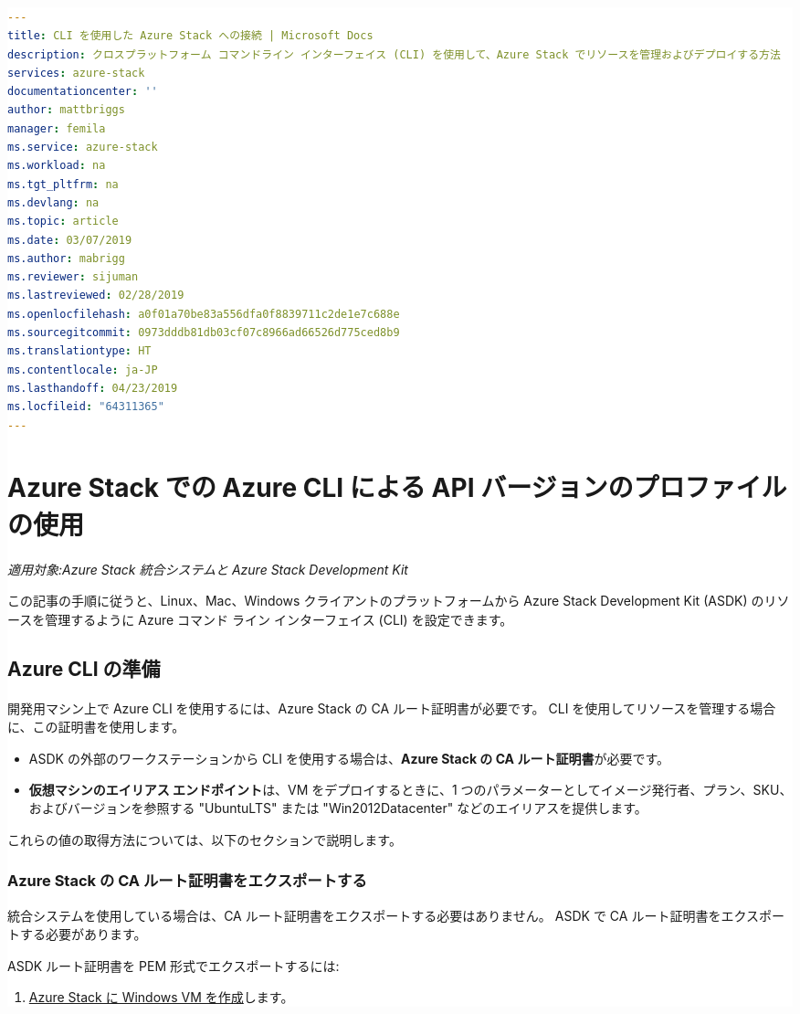 ```yaml
---
title: CLI を使用した Azure Stack への接続 | Microsoft Docs
description: クロスプラットフォーム コマンドライン インターフェイス (CLI) を使用して、Azure Stack でリソースを管理およびデプロイする方法
services: azure-stack
documentationcenter: ''
author: mattbriggs
manager: femila
ms.service: azure-stack
ms.workload: na
ms.tgt_pltfrm: na
ms.devlang: na
ms.topic: article
ms.date: 03/07/2019
ms.author: mabrigg
ms.reviewer: sijuman
ms.lastreviewed: 02/28/2019
ms.openlocfilehash: a0f01a70be83a556dfa0f8839711c2de1e7c688e
ms.sourcegitcommit: 0973dddb81db03cf07c8966ad66526d775ced8b9
ms.translationtype: HT
ms.contentlocale: ja-JP
ms.lasthandoff: 04/23/2019
ms.locfileid: "64311365"
---
```

# <a name="use-api-version-profiles-with-azure-cli-in-azure-stack"></a>Azure Stack での Azure CLI による API バージョンのプロファイルの使用

*適用対象:Azure Stack 統合システムと Azure Stack Development Kit*

この記事の手順に従うと、Linux、Mac、Windows クライアントのプラットフォームから Azure Stack Development Kit (ASDK) のリソースを管理するように Azure コマンド ライン インターフェイス (CLI) を設定できます。

## <a name="prepare-for-azure-cli"></a>Azure CLI の準備

開発用マシン上で Azure CLI を使用するには、Azure Stack の CA ルート証明書が必要です。 CLI を使用してリソースを管理する場合に、この証明書を使用します。

 - ASDK の外部のワークステーションから CLI を使用する場合は、**Azure Stack の CA ルート証明書**が必要です。  

 - **仮想マシンのエイリアス エンドポイント**は、VM をデプロイするときに、1 つのパラメーターとしてイメージ発行者、プラン、SKU、およびバージョンを参照する "UbuntuLTS" または "Win2012Datacenter" などのエイリアスを提供します。  

これらの値の取得方法については、以下のセクションで説明します。

### <a name="export-the-azure-stack-ca-root-certificate"></a>Azure Stack の CA ルート証明書をエクスポートする

統合システムを使用している場合は、CA ルート証明書をエクスポートする必要はありません。 ASDK で CA ルート証明書をエクスポートする必要があります。

ASDK ルート証明書を PEM 形式でエクスポートするには:

1. [Azure Stack に Windows VM を作成](azure-stack-quick-windows-portal.md)します。
